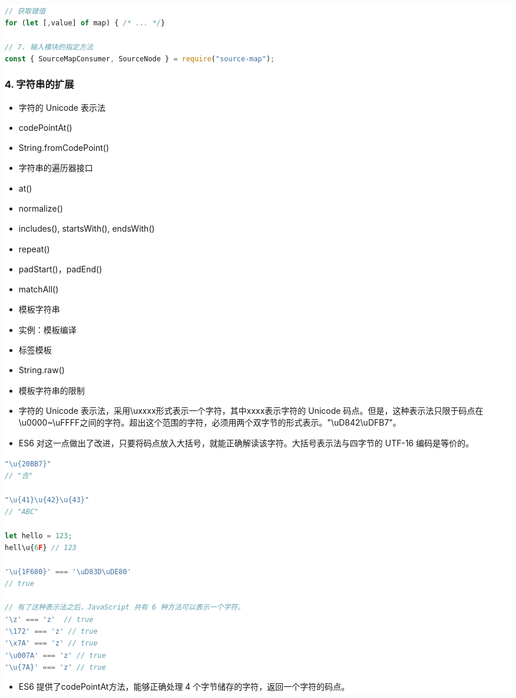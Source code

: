 ```js
// 获取键值
for (let [,value] of map) { /* ... */}

// 7. 输入模块的指定方法
const { SourceMapConsumer, SourceNode } = require("source-map");

```

### 4. 字符串的扩展


  + 字符的 Unicode 表示法
  + codePointAt()
  + String.fromCodePoint()
  + 字符串的遍历器接口
  + at()
  + normalize()
  + includes(), startsWith(), endsWith()
  + repeat()
  + padStart()，padEnd()
  + matchAll()
  + 模板字符串
  + 实例：模板编译
  + 标签模板
  + String.raw()
  + 模板字符串的限制

  + 字符的 Unicode 表示法，采用\uxxxx形式表示一个字符，其中xxxx表示字符的 Unicode 码点。但是，这种表示法只限于码点在\u0000~\uFFFF之间的字符。超出这个范围的字符，必须用两个双字节的形式表示。"\uD842\uDFB7"。
  + ES6 对这一点做出了改进，只要将码点放入大括号，就能正确解读该字符。大括号表示法与四字节的 UTF-16 编码是等价的。

```js
"\u{20BB7}"
// "𠮷"

"\u{41}\u{42}\u{43}"
// "ABC"

let hello = 123;
hell\u{6F} // 123

'\u{1F680}' === '\uD83D\uDE80'
// true

// 有了这种表示法之后，JavaScript 共有 6 种方法可以表示一个字符。
'\z' === 'z'  // true
'\172' === 'z' // true
'\x7A' === 'z' // true
'\u007A' === 'z' // true
'\u{7A}' === 'z' // true
```

  + ES6 提供了codePointAt方法，能够正确处理 4 个字节储存的字符，返回一个字符的码点。
